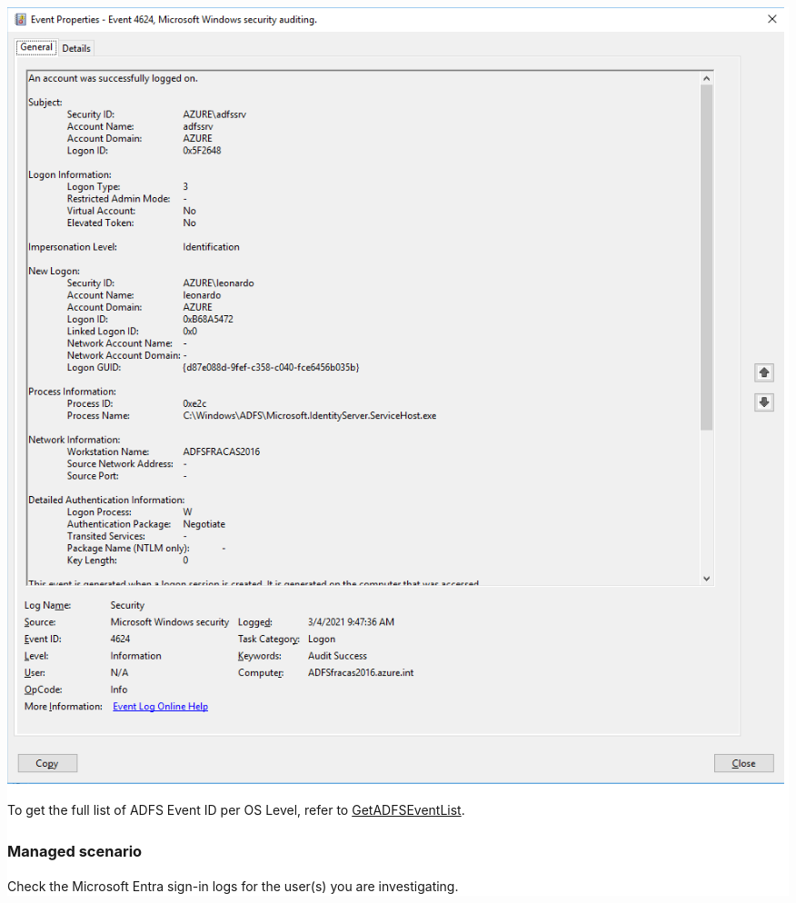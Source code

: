![Example of an event 4624](./media/incident-response-playbook-phishing/Event4624.png)

To get the full list of ADFS Event ID per OS Level, refer to [GetADFSEventList](https://adfshelp.microsoft.com/AdfsEventViewer/GetAdfsEventList).

### Managed scenario

Check the Microsoft Entra sign-in logs for the user(s) you are investigating.

